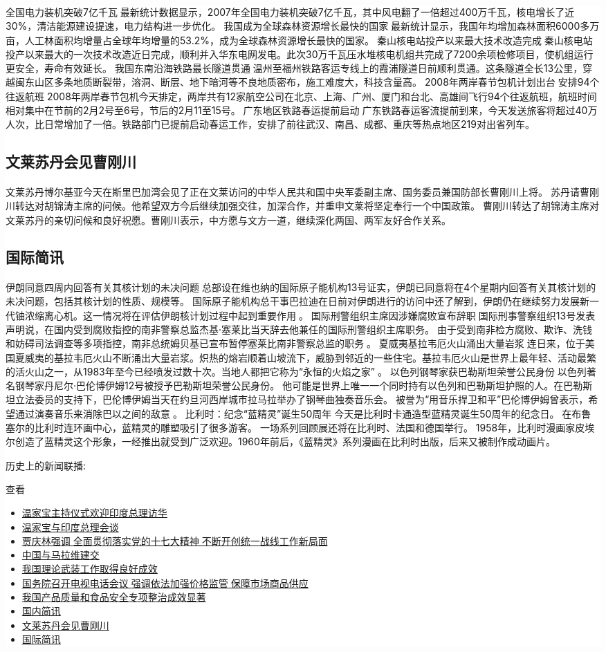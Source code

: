 
全国电力装机突破7亿千瓦
最新统计数据显示，2007年全国电力装机突破7亿千瓦，其中风电翻了一倍超过400万千瓦，核电增长了近30%，清洁能源建设提速，电力结构进一步优化。 
我国成为全球森林资源增长最快的国家
最新统计显示，我国年均增加森林面积6000多万亩，人工林面积均增量占全球年均增量的53.2%，成为全球森林资源增长最快的国家。
秦山核电站投产以来最大技术改造完成
秦山核电站投产以来最大的一次技术改造近日完成，顺利并入华东电网发电。此次30万千瓦压水堆核电机组共完成了7200余项检修项目，使机组运行更安全，寿命有效延长。
我国东南沿海铁路最长隧道贯通
温州至福州铁路客运专线上的霞浦隧道日前顺利贯通。这条隧道全长13公里，穿越闽东山区多条地质断裂带，溶洞、断层、地下暗河等不良地质密布，施工难度大，科技含量高。
2008年两岸春节包机计划出台 安排94个往返航班
2008年两岸春节包机今天排定，两岸共有12家航空公司在北京、上海、广州、厦门和台北、高雄间飞行94个往返航班，航班时间相对集中在节前的2月2号至6号，节后的2月11至15号。
广东地区铁路春运提前启动
广东铁路春运客流提前到来，今天发送旅客将超过40万人次，比日常增加了一倍。铁路部门已提前启动春运工作，安排了前往武汉、南昌、成都、重庆等热点地区219对出省列车。


## 文莱苏丹会见曹刚川


文莱苏丹博尔基亚今天在斯里巴加湾会见了正在文莱访问的中华人民共和国中央军委副主席、国务委员兼国防部长曹刚川上将。
苏丹请曹刚川转达对胡锦涛主席的问候。他希望双方今后继续加强交往，加深合作，并重申文莱将坚定奉行一个中国政策。 
曹刚川转达了胡锦涛主席对文莱苏丹的亲切问候和良好祝愿。曹刚川表示，中方愿与文方一道，继续深化两国、两军友好合作关系。


## 国际简讯


伊朗同意四周内回答有关其核计划的未决问题
总部设在维也纳的国际原子能机构13号证实，伊朗已同意将在4个星期内回答有关其核计划的未决问题，包括其核计划的性质、规模等。
国际原子能机构总干事巴拉迪在日前对伊朗进行的访问中还了解到，伊朗仍在继续努力发展新一代铀浓缩离心机。这一情况将在评估伊朗核计划过程中起到重要作用 。 
国际刑警组织主席因涉嫌腐败宣布辞职
国际刑事警察组织13号发表声明说，在国内受到腐败指控的南非警察总监杰基·塞莱比当天辞去他兼任的国际刑警组织主席职务。
由于受到南非检方腐败、欺诈、洗钱和妨碍司法调查等多项指控，南非总统姆贝基已宣布暂停塞莱比南非警察总监的职务 。 
夏威夷基拉韦厄火山涌出大量岩浆
连日来，位于美国夏威夷的基拉韦厄火山不断涌出大量岩浆。炽热的熔岩顺着山坡流下，威胁到邻近的一些住宅。基拉韦厄火山是世界上最年轻、活动最繁的活火山之一，从1983年至今已经喷发过数十次。当地人都把它称为“永恒的火焰之家” 。
以色列钢琴家获巴勒斯坦荣誉公民身份
以色列著名钢琴家丹尼尔·巴伦博伊姆12号被授予巴勒斯坦荣誉公民身份。 他可能是世界上唯一一个同时持有以色列和巴勒斯坦护照的人。在巴勒斯坦立法委员的支持下，巴伦博伊姆当天在约旦河西岸城市拉马拉举办了钢琴曲独奏音乐会。
被誉为“用音乐捍卫和平”巴伦博伊姆曾表示，希望通过演奏音乐来消除巴以之间的敌意 。 
比利时：纪念“蓝精灵”诞生50周年
今天是比利时卡通造型蓝精灵诞生50周年的纪念日。
在布鲁塞尔的比利时连环画中心，蓝精灵的雕塑吸引了很多游客。 一场系列回顾展还将在比利时、法国和德国举行。
1958年，比利时漫画家皮埃尔创造了蓝精灵这个形象，一经推出就受到广泛欢迎。1960年前后，《蓝精灵》系列漫画在比利时出版，后来又被制作成动画片。






历史上的新闻联播:

 查看
 

* [温家宝主持仪式欢迎印度总理访华](#温家宝主持仪式欢迎印度总理访华)
* [温家宝与印度总理会谈](#温家宝与印度总理会谈)
* [贾庆林强调 全面贯彻落实党的十七大精神 不断开创统一战线工作新局面](#贾庆林强调-全面贯彻落实党的十七大精神-不断开创统一战线工作新局面)
* [中国与马拉维建交](#中国与马拉维建交)
* [我国理论武装工作取得良好成效](#我国理论武装工作取得良好成效)
* [国务院召开电视电话会议 强调依法加强价格监管 保障市场商品供应](#国务院召开电视电话会议-强调依法加强价格监管-保障市场商品供应)
* [我国产品质量和食品安全专项整治成效显著](#我国产品质量和食品安全专项整治成效显著)
* [国内简讯](#国内简讯)
* [文莱苏丹会见曹刚川](#文莱苏丹会见曹刚川)
* [国际简讯](#国际简讯)
